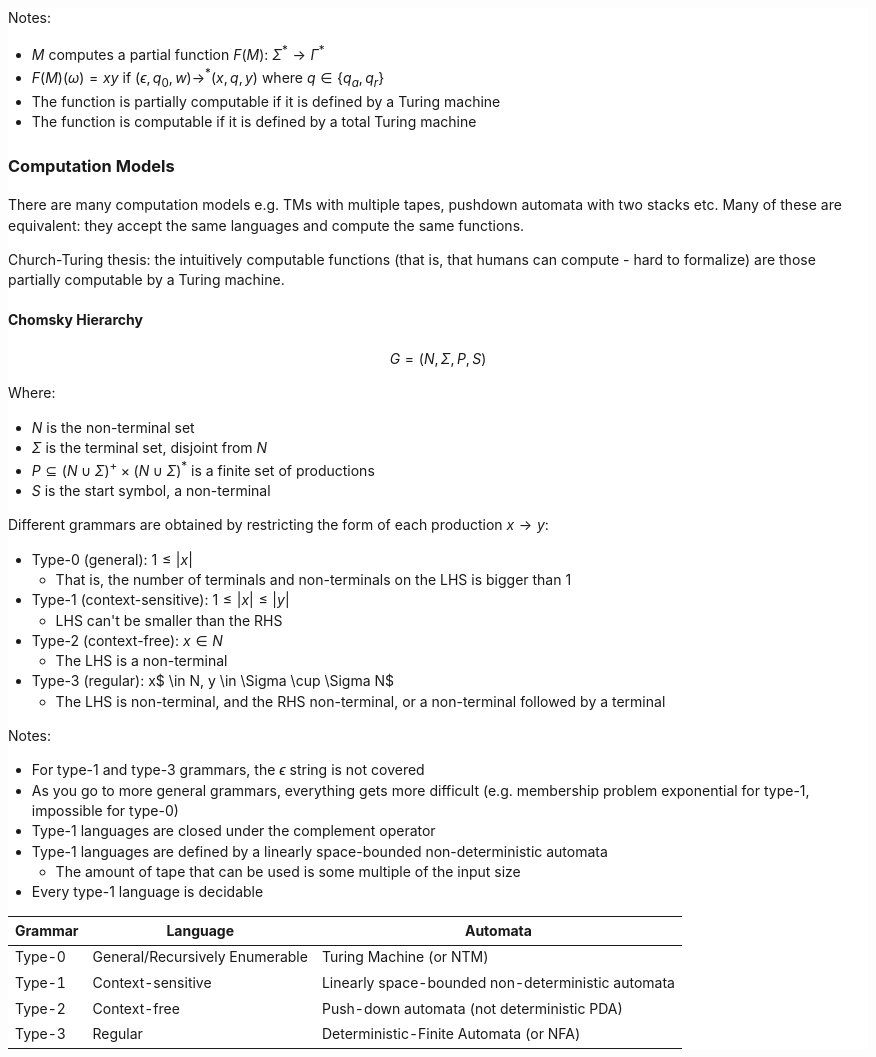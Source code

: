 Notes:

- $M$ computes a partial function $F(M)$: $\Sigma^* \rightarrow \Gamma^*$
- $F(M)(\omega ) = xy$ if $(\epsilon, q_0, w) \rightarrow^* (x, q, y)$ where $q \in \{ q_a, q_r \}$
- The function is partially computable if it is defined by a Turing machine
- The function is computable if it is defined by a total Turing machine

### Computation Models

There are many computation models e.g. TMs with multiple tapes, pushdown automata with two stacks etc. Many of these are equivalent: they accept the same languages and compute the same functions.

Church-Turing thesis: the intuitively computable functions (that is, that humans can compute - hard to formalize) are those partially computable by a Turing machine.

#### Chomsky Hierarchy

$$
G = (N, \Sigma, P, S)
$$

Where:

- $N$ is the non-terminal set
- $\Sigma$ is the terminal set, disjoint from $N$
- $P \subseteq (N \cup \Sigma)^+ \times (N \cup \Sigma)^*$ is a finite set of productions
- $S$ is the start symbol, a non-terminal

Different grammars are obtained by restricting the form of each production $x \rightarrow y$:

- Type-0 (general): $1 \le |x|$
  - That is, the number of terminals and non-terminals on the LHS is bigger than $1$
- Type-1 (context-sensitive): $1 \le |x| \le |y|$
  - LHS can't be smaller than the RHS
- Type-2 (context-free): $x \in N$
  - The LHS is a non-terminal
- Type-3 (regular): x$ \in N, y \in \Sigma \cup \Sigma N$
  - The LHS is non-terminal, and the RHS non-terminal, or a non-terminal followed by a terminal

Notes:

- For type-1 and type-3 grammars, the $\epsilon$ string is not covered
- As you go to more general grammars, everything gets more difficult (e.g. membership problem exponential for type-1, impossible for type-0)
- Type-1 languages are closed under the complement operator
- Type-1 languages are defined by a linearly space-bounded non-deterministic automata
  - The amount of tape that can be used is some multiple of the input size
- Every type-1 language is decidable

| Grammar | Language                       | Automata                                          |
| ------- | ------------------------------ | ------------------------------------------------- |
| Type-0  | General/Recursively Enumerable | Turing Machine (or NTM)                           |
| Type-1  | Context-sensitive              | Linearly space-bounded non-deterministic automata |
| Type-2  | Context-free                   | Push-down automata (not deterministic PDA)        |
| Type-3  | Regular                        | Deterministic-Finite Automata (or NFA)            |
